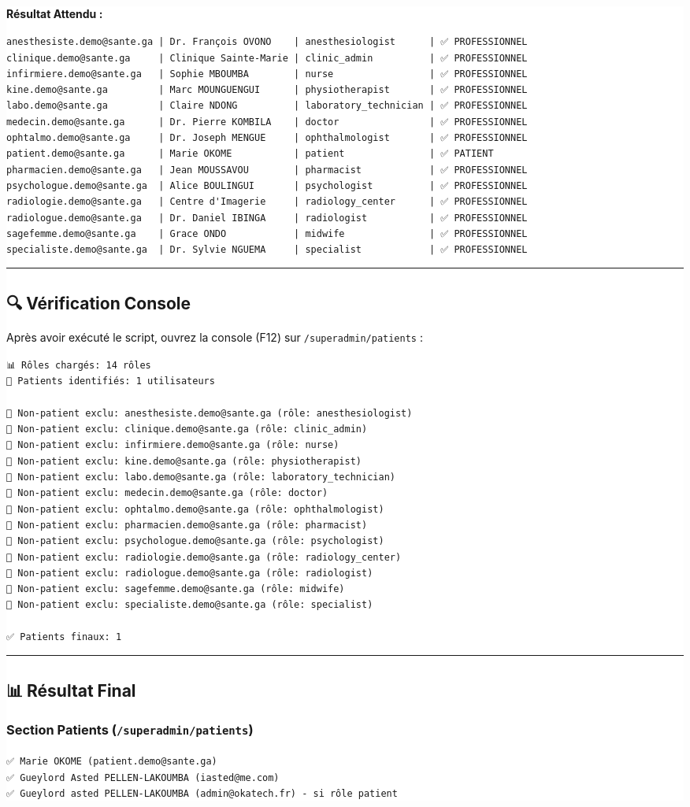 **Résultat Attendu :**
```
anesthesiste.demo@sante.ga | Dr. François OVONO    | anesthesiologist      | ✅ PROFESSIONNEL
clinique.demo@sante.ga     | Clinique Sainte-Marie | clinic_admin          | ✅ PROFESSIONNEL
infirmiere.demo@sante.ga   | Sophie MBOUMBA        | nurse                 | ✅ PROFESSIONNEL
kine.demo@sante.ga         | Marc MOUNGUENGUI      | physiotherapist       | ✅ PROFESSIONNEL
labo.demo@sante.ga         | Claire NDONG          | laboratory_technician | ✅ PROFESSIONNEL
medecin.demo@sante.ga      | Dr. Pierre KOMBILA    | doctor                | ✅ PROFESSIONNEL
ophtalmo.demo@sante.ga     | Dr. Joseph MENGUE     | ophthalmologist       | ✅ PROFESSIONNEL
patient.demo@sante.ga      | Marie OKOME           | patient               | ✅ PATIENT
pharmacien.demo@sante.ga   | Jean MOUSSAVOU        | pharmacist            | ✅ PROFESSIONNEL
psychologue.demo@sante.ga  | Alice BOULINGUI       | psychologist          | ✅ PROFESSIONNEL
radiologie.demo@sante.ga   | Centre d'Imagerie     | radiology_center      | ✅ PROFESSIONNEL
radiologue.demo@sante.ga   | Dr. Daniel IBINGA     | radiologist           | ✅ PROFESSIONNEL
sagefemme.demo@sante.ga    | Grace ONDO            | midwife               | ✅ PROFESSIONNEL
specialiste.demo@sante.ga  | Dr. Sylvie NGUEMA     | specialist            | ✅ PROFESSIONNEL
```

---

## 🔍 Vérification Console

Après avoir exécuté le script, ouvrez la console (F12) sur `/superadmin/patients` :

```
📊 Rôles chargés: 14 rôles
👥 Patients identifiés: 1 utilisateurs

🚫 Non-patient exclu: anesthesiste.demo@sante.ga (rôle: anesthesiologist)
🚫 Non-patient exclu: clinique.demo@sante.ga (rôle: clinic_admin)
🚫 Non-patient exclu: infirmiere.demo@sante.ga (rôle: nurse)
🚫 Non-patient exclu: kine.demo@sante.ga (rôle: physiotherapist)
🚫 Non-patient exclu: labo.demo@sante.ga (rôle: laboratory_technician)
🚫 Non-patient exclu: medecin.demo@sante.ga (rôle: doctor)
🚫 Non-patient exclu: ophtalmo.demo@sante.ga (rôle: ophthalmologist)
🚫 Non-patient exclu: pharmacien.demo@sante.ga (rôle: pharmacist)
🚫 Non-patient exclu: psychologue.demo@sante.ga (rôle: psychologist)
🚫 Non-patient exclu: radiologie.demo@sante.ga (rôle: radiology_center)
🚫 Non-patient exclu: radiologue.demo@sante.ga (rôle: radiologist)
🚫 Non-patient exclu: sagefemme.demo@sante.ga (rôle: midwife)
🚫 Non-patient exclu: specialiste.demo@sante.ga (rôle: specialist)

✅ Patients finaux: 1
```

---

## 📊 Résultat Final

### Section Patients (`/superadmin/patients`)
```
✅ Marie OKOME (patient.demo@sante.ga)
✅ Gueylord Asted PELLEN-LAKOUMBA (iasted@me.com)
✅ Gueylord asted PELLEN-LAKOUMBA (admin@okatech.fr) - si rôle patient
```
